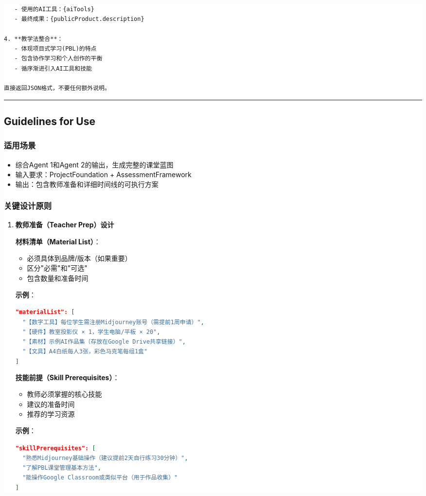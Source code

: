 ```
   - 使用的AI工具：{aiTools}
   - 最终成果：{publicProduct.description}

4. **教学法整合**：
   - 体现项目式学习(PBL)的特点
   - 包含协作学习和个人创作的平衡
   - 循序渐进引入AI工具和技能

直接返回JSON格式，不要任何额外说明。
```

---

## Guidelines for Use

### 适用场景
- 综合Agent 1和Agent 2的输出，生成完整的课堂蓝图
- 输入要求：ProjectFoundation + AssessmentFramework
- 输出：包含教师准备和详细时间线的可执行方案

### 关键设计原则

1. **教师准备（Teacher Prep）设计**

   **材料清单（Material List）**：
   - 必须具体到品牌/版本（如果重要）
   - 区分"必需"和"可选"
   - 包含数量和准备时间

   **示例**：
   ```json
   "materialList": [
     "【数字工具】每位学生需注册Midjourney账号（需提前1周申请）",
     "【硬件】教室投影仪 × 1，学生电脑/平板 × 20",
     "【素材】示例AI作品集（存放在Google Drive共享链接）",
     "【文具】A4白纸每人3张，彩色马克笔每组1盒"
   ]
   ```

   **技能前提（Skill Prerequisites）**：
   - 教师必须掌握的核心技能
   - 建议的准备时间
   - 推荐的学习资源

   **示例**：
   ```json
   "skillPrerequisites": [
     "熟悉Midjourney基础操作（建议提前2天自行练习30分钟）",
     "了解PBL课堂管理基本方法",
     "能操作Google Classroom或类似平台（用于作品收集）"
   ]
   ```
